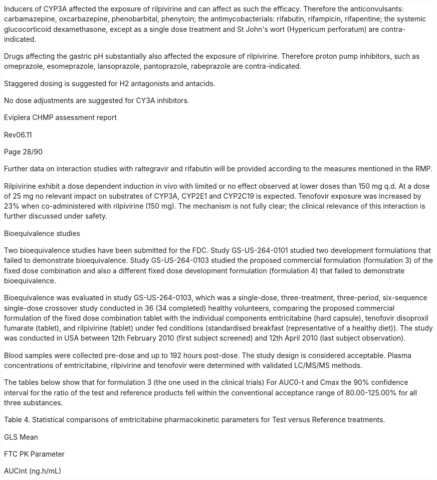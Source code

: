 Inducers of CYP3A affected the exposure of rilpivirine and can affect as such the efficacy. Therefore the anticonvulsants: carbamazepine, oxcarbazepine, phenobarbital, phenytoin; the antimycobacterials: rifabutin, rifampicin, rifapentine; the systemic glucocorticoid dexamethasone, except as a single dose treatment and St John's wort (Hypericum perforatum) are contra-indicated.

Drugs affecting the gastric pH substantially also affected the exposure of rilpivirine. Therefore proton pump inhibitors, such as omeprazole, esomeprazole, lansoprazole, pantoprazole, rabeprazole are contra-indicated.

Staggered dosing is suggested for H2 antagonists and antacids.

No dose adjustments are suggested for CY3A inhibitors.

Eviplera CHMP assessment report

Rev06.11

Page 28/90

Further data on interaction studies with raltegravir and rifabutin will be provided according to the measures mentioned in the RMP.

Rilpivirine exhibit a dose dependent induction in vivo with limited or no effect observed at lower doses than 150 mg q.d. At a dose of 25 mg no relevant impact on substrates of CYP3A, CYP2E1 and CYP2C19 is expected. Tenofovir exposure was increased by 23% when co-administered with rilpivirine (150 mg). The mechanism is not fully clear; the clinical relevance of this interaction is further discussed under safety.

Bioequivalence studies

Two bioequivalence studies have been submitted for the FDC. Study GS-US-264-0101 studied two development formulations that failed to demonstrate bioequivalence. Study GS-US-264-0103 studied the proposed commercial formulation (formulation 3) of the fixed dose combination and also a different fixed dose development formulation (formulation 4) that failed to demonstrate bioequivalence.

Bioequivalence was evaluated in study GS-US-264-0103, which was a single-dose, three-treatment, three-period, six-sequence single-dose crossover study conducted in 36 (34 completed) healthy volunteers, comparing the proposed commercial formulation of the fixed dose combination tablet with the individual components emtricitabine (hard capsule), tenofovir disoproxil fumarate (tablet), and rilpivirine (tablet) under fed conditions (standardised breakfast (representative of a healthy diet)). The study was conducted in USA between 12th February 2010 (first subject screened) and 12th April 2010 (last subject observation).

Blood samples were collected pre-dose and up to 192 hours post-dose. The study design is considered acceptable. Plasma concentrations of emtricitabine, rilpivirine and tenofovir were determined with validated LC/MS/MS methods.

The tables below show that for formulation 3 (the one used in the clinical trials) For AUC0-t and Cmax the 90% confidence interval for the ratio of the test and reference products fell within the conventional acceptance range of 80.00-125.00% for all three substances.

Table 4. Statistical comparisons of emtricitabine pharmacokinetic parameters for Test versus Reference treatments.

GLS Mean

FTC PK Parameter

AUCint (ng.h/mL)
